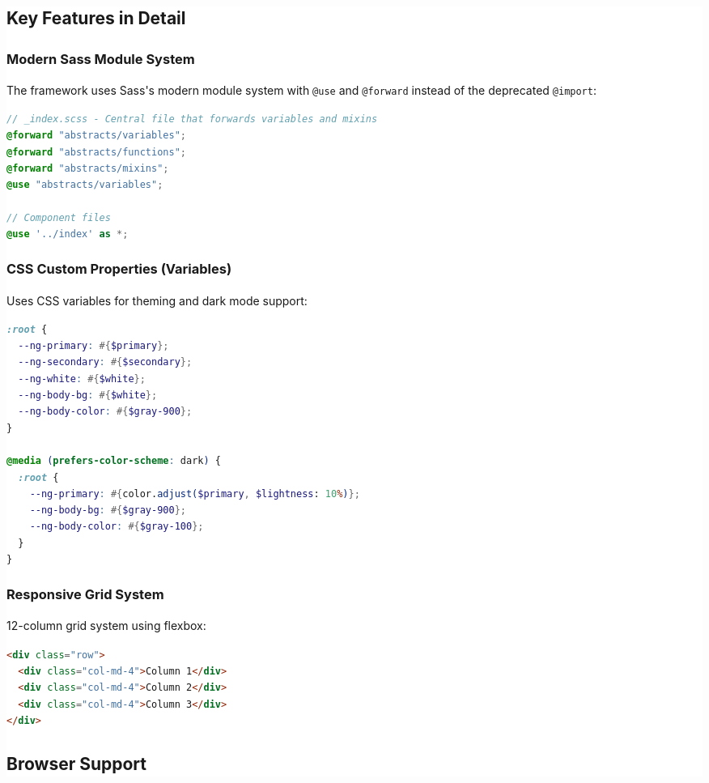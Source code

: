 ## Key Features in Detail

### Modern Sass Module System

The framework uses Sass's modern module system with `@use` and `@forward` instead of the deprecated `@import`:

```scss
// _index.scss - Central file that forwards variables and mixins
@forward "abstracts/variables";
@forward "abstracts/functions";
@forward "abstracts/mixins";
@use "abstracts/variables";

// Component files
@use '../index' as *;
```

### CSS Custom Properties (Variables)

Uses CSS variables for theming and dark mode support:

```scss
:root {
  --ng-primary: #{$primary};
  --ng-secondary: #{$secondary};
  --ng-white: #{$white};
  --ng-body-bg: #{$white};
  --ng-body-color: #{$gray-900};
}

@media (prefers-color-scheme: dark) {
  :root {
    --ng-primary: #{color.adjust($primary, $lightness: 10%)};
    --ng-body-bg: #{$gray-900};
    --ng-body-color: #{$gray-100};
  }
}
```

### Responsive Grid System

12-column grid system using flexbox:

```html
<div class="row">
  <div class="col-md-4">Column 1</div>
  <div class="col-md-4">Column 2</div>
  <div class="col-md-4">Column 3</div>
</div>
```

## Browser Support

